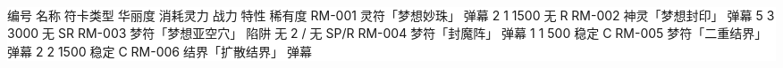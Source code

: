 <tbody><tr>
<th>编号</th>
<th>名称</th>
<th>符卡类型</th>
<th>华丽度</th>
<th>消耗灵力</th>
<th>战力</th>
<th>特性</th>
<th>稀有度
</th></tr>
<tr>
<td>RM-001</td>
<td>灵符「梦想妙珠」</td>
<td>弹幕</td>
<td>2</td>
<td>1</td>
<td>1500</td>
<td>无</td>
<td>R
</td></tr>
<tr>
<td>RM-002</td>
<td>神灵「梦想封印」</td>
<td>弹幕</td>
<td>5</td>
<td>3</td>
<td>3000</td>
<td>无</td>
<td>SR
</td></tr>
<tr>
<td>RM-003</td>
<td>梦符「梦想亚空穴」</td>
<td>陷阱</td>
<td>无</td>
<td>2</td>
<td>/</td>
<td>无</td>
<td>SP/R
</td></tr>
<tr>
<td>RM-004</td>
<td>梦符「封魔阵」</td>
<td>弹幕</td>
<td>1</td>
<td>1</td>
<td>500</td>
<td>稳定</td>
<td>C
</td></tr>
<tr>
<td>RM-005</td>
<td>梦符「二重结界」</td>
<td>弹幕</td>
<td>2</td>
<td>2</td>
<td>1500</td>
<td>稳定</td>
<td>C
</td></tr>
<tr>
<td>RM-006</td>
<td>结界「扩散结界」</td>
<td>弹幕</td>